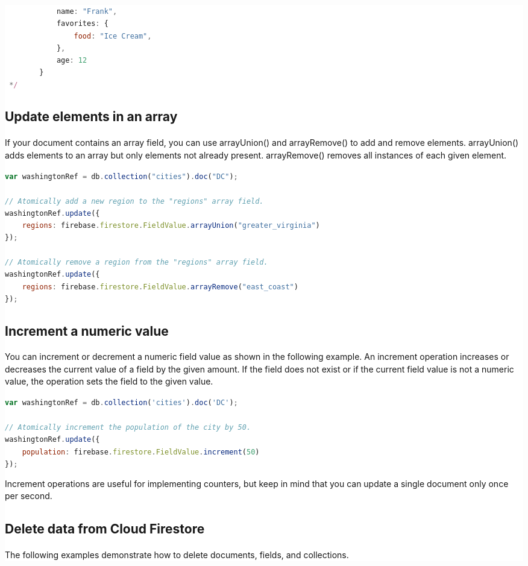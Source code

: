 ```js
            name: "Frank",
            favorites: {
                food: "Ice Cream",
            },
            age: 12
        }
 */
```

## Update elements in an array

If your document contains an array field, you can use arrayUnion() and arrayRemove() to add and remove elements. arrayUnion() adds elements to an array but only elements not already present. arrayRemove() removes all instances of each given element.

```js
var washingtonRef = db.collection("cities").doc("DC");

// Atomically add a new region to the "regions" array field.
washingtonRef.update({
    regions: firebase.firestore.FieldValue.arrayUnion("greater_virginia")
});

// Atomically remove a region from the "regions" array field.
washingtonRef.update({
    regions: firebase.firestore.FieldValue.arrayRemove("east_coast")
});
```

## Increment a numeric value

You can increment or decrement a numeric field value as shown in the following example. An increment operation increases or decreases the current value of a field by the given amount. If the field does not exist or if the current field value is not a numeric value, the operation sets the field to the given value.

```js
var washingtonRef = db.collection('cities').doc('DC');

// Atomically increment the population of the city by 50.
washingtonRef.update({
    population: firebase.firestore.FieldValue.increment(50)
});

```

Increment operations are useful for implementing counters, but keep in mind that you can update a single document only once per second.

## Delete data from Cloud Firestore

The following examples demonstrate how to delete documents, fields, and collections.
